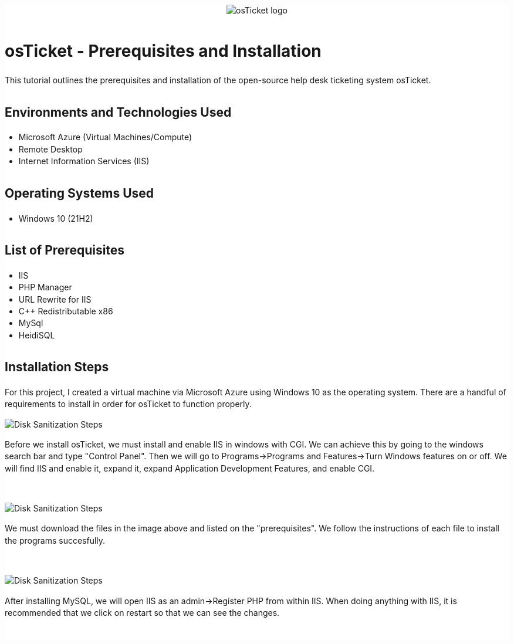 <p align="center">
<img src="https://i.imgur.com/Clzj7Xs.png" alt="osTicket logo"/>
</p>

<h1>osTicket - Prerequisites and Installation</h1>
This tutorial outlines the prerequisites and installation of the open-source help desk ticketing system osTicket.<br />



<h2>Environments and Technologies Used</h2>

- Microsoft Azure (Virtual Machines/Compute)
- Remote Desktop
- Internet Information Services (IIS)

<h2>Operating Systems Used </h2>

- Windows 10</b> (21H2)

<h2>List of Prerequisites</h2>

- IIS
- PHP Manager
- URL Rewrite for IIS
- C++ Redistributable x86
- MySql
- HeidiSQL

<h2>Installation Steps</h2>

For this project, I created a virtual machine via Microsoft Azure using Windows 10 as the operating system. There are a handful of requirements to install in order for osTicket to function properly.

<p>
<img src="https://i.imgur.com/mdu44fs.png" height="80%" width="80%" alt="Disk Sanitization Steps"/>
</p>
<p>
Before we install osTicket, we must install and enable IIS in windows with CGI. We can achieve this by going to the windows search bar and type "Control Panel". Then we will go to Programs->Programs and Features->Turn Windows features on or off. We will find IIS and enable it, expand it, expand Application Development Features, and enable CGI. 

</p>
<br />
<p>
<img src="https://i.imgur.com/rkHcmpx.png" height="80%" width="80%" alt="Disk Sanitization Steps"/>
</p>
<p>
We must download the files in the image above and listed on the "prerequisites". We follow the instructions of each file to install the programs succesfully.
</p>
<br />

<p>
<img src="https://i.imgur.com/nuzTgBv.png" height="80%" width="80%" alt="Disk Sanitization Steps"/>
</p>
<p>
After installing MySQL, we will open IIS as an admin->Register PHP from within IIS. 
When doing anything with IIS, it is recommended that we click on restart so that we can see the changes.
</p>
<br />
